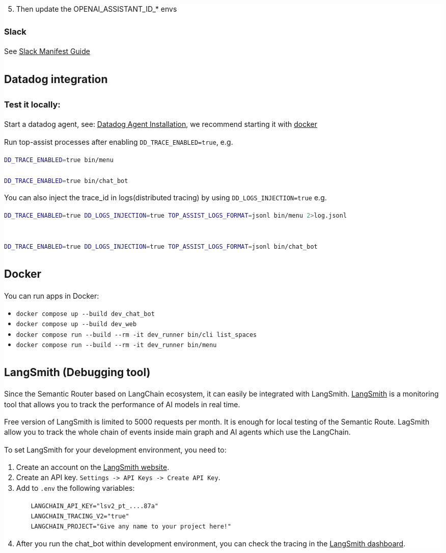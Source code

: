 5. Then update the OPENAI_ASSISTANT_ID_* envs

### Slack

See [Slack Manifest Guide](documentation/slack_app_manifest_installation_guide.md)

## Datadog integration

### Test it locally:
Start a datadog agent, see: [Datadog Agent Installation](https://docs.datadoghq.com/agent/), we recommend starting it with [docker](https://docs.datadoghq.com/containers/docker/?tab=standard)

Run top-assist processes after enabling `DD_TRACE_ENABLED=true`, e.g.

```sh
DD_TRACE_ENABLED=true bin/menu

DD_TRACE_ENABLED=true bin/chat_bot
```

You can also inject the trace_id in logs(distributed tracing) by using `DD_LOGS_INJECTION=true` e.g.

```sh
DD_TRACE_ENABLED=true DD_LOGS_INJECTION=true TOP_ASSIST_LOGS_FORMAT=jsonl bin/menu 2>log.jsonl


DD_TRACE_ENABLED=true DD_LOGS_INJECTION=true TOP_ASSIST_LOGS_FORMAT=jsonl bin/chat_bot
```

## Docker

You can run apps in Docker:

* `docker compose up --build dev_chat_bot`
* `docker compose up --build dev_web`
* `docker compose run --build --rm -it dev_runner bin/cli list_spaces`
* `docker compose run --build --rm -it dev_runner bin/menu`

## LangSmith (Debugging tool)

Since the Semantic Router based on LangChain ecosystem, it can easily be integrated with LangSmith.
[LangSmith](https://docs.smith.langchain.com/) is a monitoring tool that allows you to track the performance of AI models in real time.

Free version of LangSmith is limited to 5000 requests per month. It is enough for local testing of the Semantic Route.
LagSmith allow you to track the whole chain of events inside main graph and AI agents which use the LangChain.

To set LangSmith for your development environment, you need to:
1) Create an account on the [LangSmith website](https://smith.langchain.com/).
2) Create an API key. `Settings -> API Keys -> Create API Key`.
3) Add to `.env` the following variables:
    ```
        LANGCHAIN_API_KEY="lsv2_pt_....87a"
        LANGCHAIN_TRACING_V2="true"
        LANGCHAIN_PROJECT="Give any name to your project here!"
    ```
4) After you run the chat_bot within development environment, you can check the tracing in the [LangSmith dashboard](https://smith.langchain.com/).
